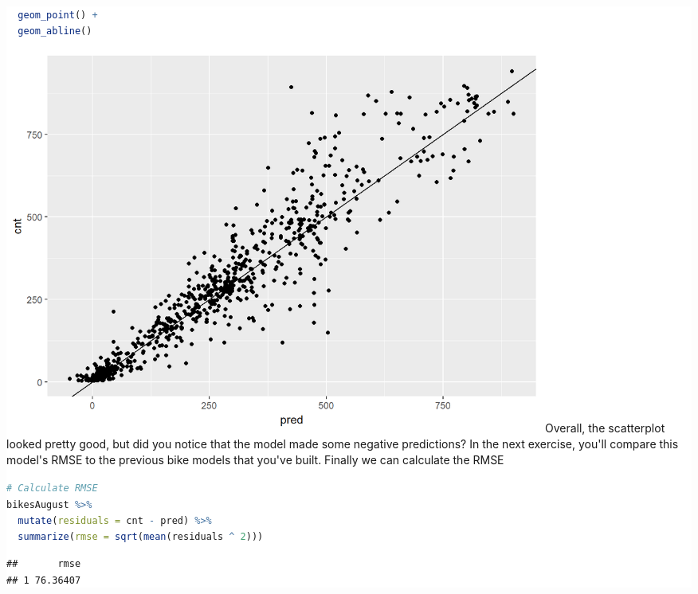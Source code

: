 ```r
  geom_point() + 
  geom_abline()
```

<img src="SupervisedLearning_files/figure-html/unnamed-chunk-11-1.png" width="672" />
Overall, the scatterplot looked pretty good, but did you notice that the model made some negative predictions? In the next exercise, you'll compare this model's RMSE to the previous bike models that you've built.  Finally we can calculate the RMSE


```r
# Calculate RMSE
bikesAugust %>%
  mutate(residuals = cnt - pred) %>%
  summarize(rmse = sqrt(mean(residuals ^ 2)))
```

```
##       rmse
## 1 76.36407
```
